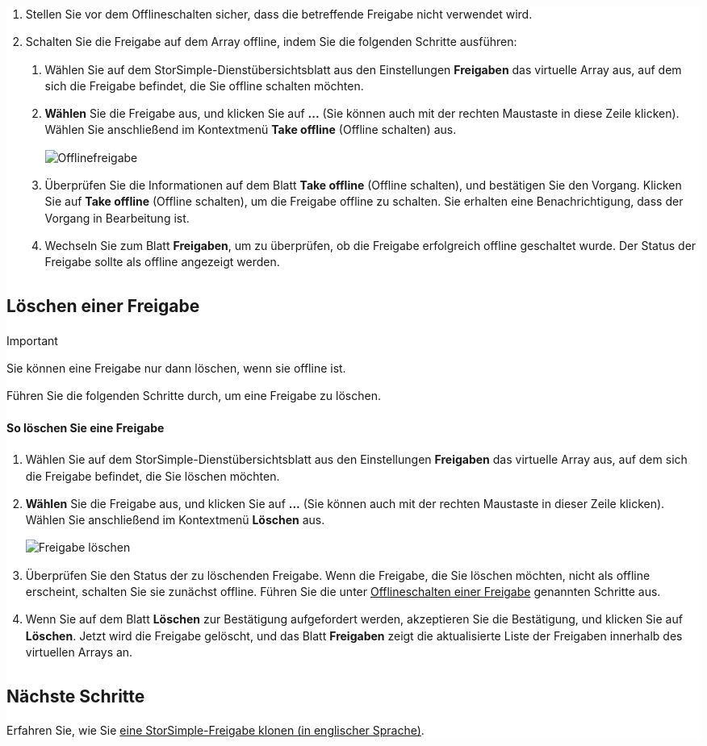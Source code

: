 1. Stellen Sie vor dem Offlineschalten sicher, dass die betreffende Freigabe nicht verwendet wird.
2. Schalten Sie die Freigabe auf dem Array offline, indem Sie die folgenden Schritte ausführen:
   
    1. Wählen Sie auf dem StorSimple-Dienstübersichtsblatt aus den Einstellungen **Freigaben** das virtuelle Array aus, auf dem sich die Freigabe befindet, die Sie offline schalten möchten.

    2. **Wählen** Sie die Freigabe aus, und klicken Sie auf **...** (Sie können auch mit der rechten Maustaste in diese Zeile klicken). Wählen Sie anschließend im Kontextmenü **Take offline** (Offline schalten) aus.
     
        ![Offlinefreigabe](./media/storsimple-virtual-array-manage-shares/shares-offline.png)

    3. Überprüfen Sie die Informationen auf dem Blatt **Take offline** (Offline schalten), und bestätigen Sie den Vorgang. Klicken Sie auf **Take offline** (Offline schalten), um die Freigabe offline zu schalten. Sie erhalten eine Benachrichtigung, dass der Vorgang in Bearbeitung ist.

    4. Wechseln Sie zum Blatt **Freigaben**, um zu überprüfen, ob die Freigabe erfolgreich offline geschaltet wurde. Der Status der Freigabe sollte als offline angezeigt werden.

## <a name="delete-a-share"></a>Löschen einer Freigabe

> [!IMPORTANT]
> Sie können eine Freigabe nur dann löschen, wenn sie offline ist.


Führen Sie die folgenden Schritte durch, um eine Freigabe zu löschen.

#### <a name="to-delete-a-share"></a>So löschen Sie eine Freigabe

1. Wählen Sie auf dem StorSimple-Dienstübersichtsblatt aus den Einstellungen **Freigaben** das virtuelle Array aus, auf dem sich die Freigabe befindet, die Sie löschen möchten.
2. **Wählen** Sie die Freigabe aus, und klicken Sie auf **...** (Sie können auch mit der rechten Maustaste in dieser Zeile klicken). Wählen Sie anschließend im Kontextmenü **Löschen** aus.
   
    ![Freigabe löschen](./media/storsimple-virtual-array-manage-shares/share-delete.png)
3. Überprüfen Sie den Status der zu löschenden Freigabe. Wenn die Freigabe, die Sie löschen möchten, nicht als offline erscheint, schalten Sie sie zunächst offline. Führen Sie die unter [Offlineschalten einer Freigabe](#take-a-share-offline) genannten Schritte aus.
4. Wenn Sie auf dem Blatt **Löschen** zur Bestätigung aufgefordert werden, akzeptieren Sie die Bestätigung, und klicken Sie auf **Löschen**. Jetzt wird die Freigabe gelöscht, und das Blatt **Freigaben** zeigt die aktualisierte Liste der Freigaben innerhalb des virtuellen Arrays an.

## <a name="next-steps"></a>Nächste Schritte
Erfahren Sie, wie Sie [eine StorSimple-Freigabe klonen (in englischer Sprache)](storsimple-virtual-array-clone.md).

